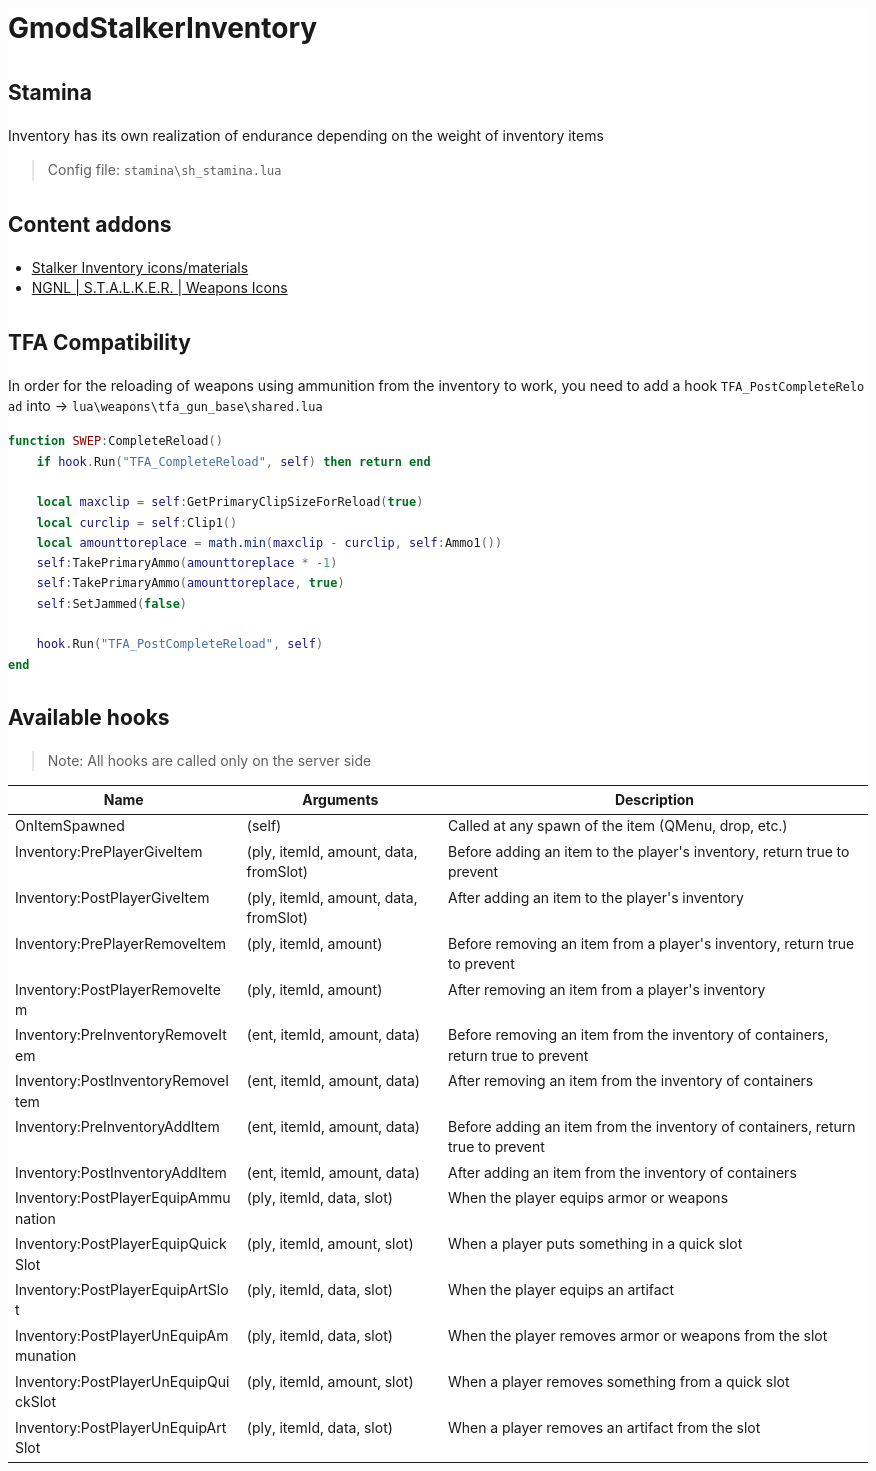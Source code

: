 # GmodStalkerInventory

## Stamina
Inventory has its own realization of endurance depending on the weight of inventory items
> Config file: `stamina\sh_stamina.lua`

## Content addons
* [Stalker Inventory icons/materials](https://steamcommunity.com/sharedfiles/filedetails/?id=1783179338 "Default icons from Stalker")
* [NGNL | S.T.A.L.K.E.R. | Weapons Icons](https://steamcommunity.com/sharedfiles/filedetails/?id=2138131080 "Icons for TFA weapons")

## TFA Compatibility
In order for the reloading of weapons using ammunition from the inventory to work, you need to add a hook `TFA_PostCompleteReload` into -> `lua\weapons\tfa_gun_base\shared.lua`
```lua
function SWEP:CompleteReload()
	if hook.Run("TFA_CompleteReload", self) then return end

	local maxclip = self:GetPrimaryClipSizeForReload(true)
	local curclip = self:Clip1()
	local amounttoreplace = math.min(maxclip - curclip, self:Ammo1())
	self:TakePrimaryAmmo(amounttoreplace * -1)
	self:TakePrimaryAmmo(amounttoreplace, true)
	self:SetJammed(false)

	hook.Run("TFA_PostCompleteReload", self)
end
```

## Available hooks
> Note: All hooks are called only on the server side

| Name | Arguments | Description |
| ------ | ------ | ------ |
| OnItemSpawned | (self) | Called at any spawn of the item (QMenu, drop, etc.) |
| Inventory:PrePlayerGiveItem |  (ply, itemId, amount, data, fromSlot) | Before adding an item to the player's inventory, return true to prevent |
| Inventory:PostPlayerGiveItem |  (ply, itemId, amount, data, fromSlot) | After adding an item to the player's inventory |
| Inventory:PrePlayerRemoveItem |  (ply, itemId, amount) | Before removing an item from a player's inventory, return true to prevent |
| Inventory:PostPlayerRemoveItem |  (ply, itemId, amount) | After removing an item from a player's inventory |
| Inventory:PreInventoryRemoveItem |  (ent, itemId, amount, data) | Before removing an item from the inventory of containers, return true to prevent |
| Inventory:PostInventoryRemoveItem |  (ent, itemId, amount, data) | After removing an item from the inventory of containers |
| Inventory:PreInventoryAddItem |  (ent, itemId, amount, data) | Before adding an item from the inventory of containers, return true to prevent |
| Inventory:PostInventoryAddItem |  (ent, itemId, amount, data) | After adding an item from the inventory of containers |
| Inventory:PostPlayerEquipAmmunation |  (ply, itemId, data, slot) | When the player equips armor or weapons |
| Inventory:PostPlayerEquipQuickSlot |  (ply, itemId, amount, slot) | When a player puts something in a quick slot |
| Inventory:PostPlayerEquipArtSlot |  (ply, itemId, data, slot) | When the player equips an artifact |
| Inventory:PostPlayerUnEquipAmmunation |  (ply, itemId, data, slot) | When the player removes armor or weapons from the slot |
| Inventory:PostPlayerUnEquipQuickSlot |  (ply, itemId, amount, slot) | When a player removes something from a quick slot |
| Inventory:PostPlayerUnEquipArtSlot |  (ply, itemId, data, slot) | When a player removes an artifact from the slot |